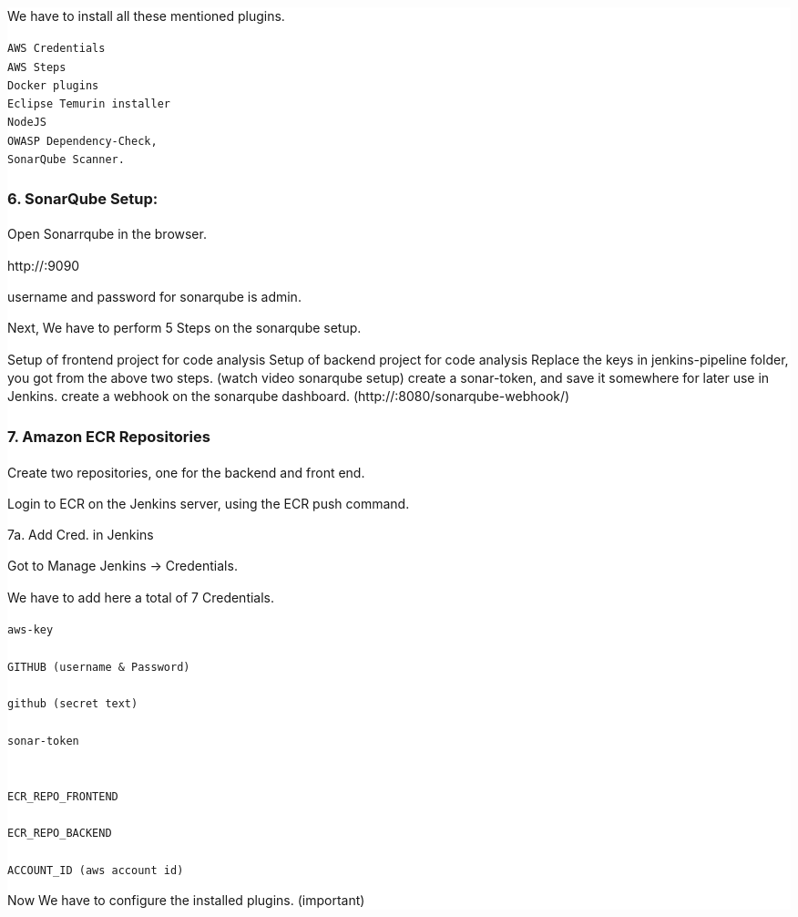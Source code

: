 We have to install all these mentioned plugins.
```
AWS Credentials
AWS Steps
Docker plugins
Eclipse Temurin installer
NodeJS
OWASP Dependency-Check,
SonarQube Scanner.
```
### 6. SonarQube Setup:
Open Sonarrqube in the browser. 

http://<jenkins-server-public-ip>:9090

username and password for sonarqube is admin.



Next, We have to perform 5 Steps on the sonarqube setup.

Setup of frontend project for code analysis
Setup of backend project for code analysis
Replace the keys in jenkins-pipeline folder, you got from the above two steps. (watch video sonarqube setup)
create a sonar-token, and save it somewhere for later use in Jenkins.
create a webhook on the sonarqube dashboard. (http://<jenkins-ec2-server-public-ip>:8080/sonarqube-webhook/)



### 7. Amazon ECR Repositories
Create two repositories, one for the backend and front end.




Login to ECR on the Jenkins server, using the ECR push command.






7a. Add Cred. in Jenkins


Got to Manage Jenkins -> Credentials.

We have to add here a total of 7 Credentials.
```
aws-key

GITHUB (username & Password)

github (secret text)

sonar-token


ECR_REPO_FRONTEND

ECR_REPO_BACKEND

ACCOUNT_ID (aws account id)

```
Now We have to configure the installed plugins. (important)
